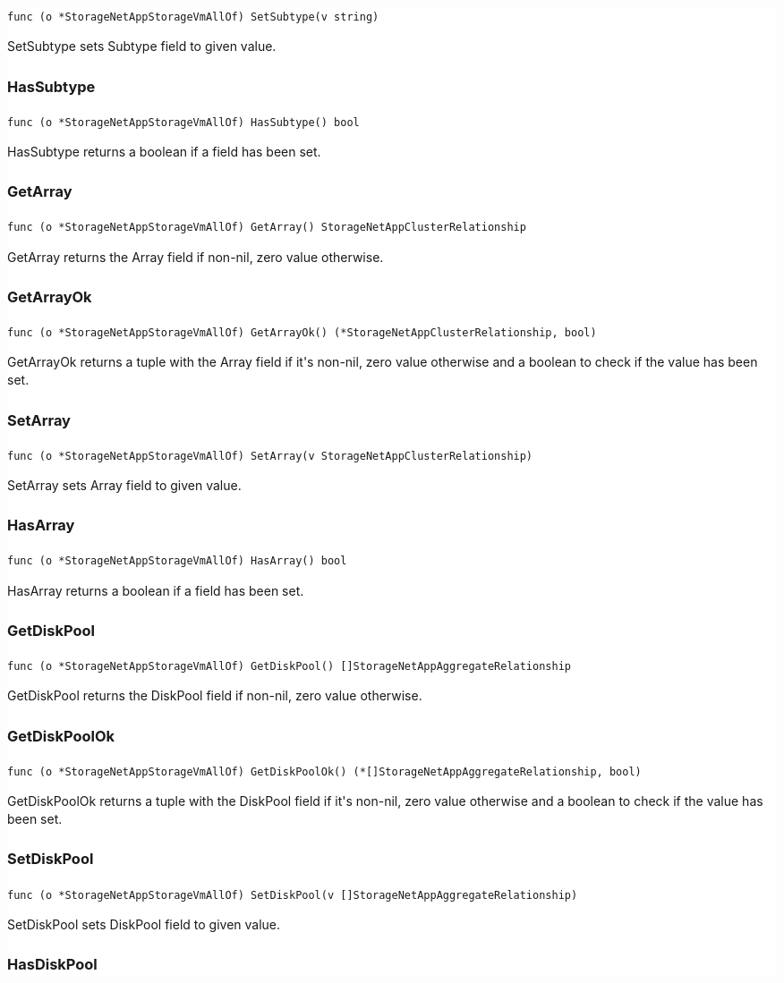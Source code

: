 `func (o *StorageNetAppStorageVmAllOf) SetSubtype(v string)`

SetSubtype sets Subtype field to given value.

### HasSubtype

`func (o *StorageNetAppStorageVmAllOf) HasSubtype() bool`

HasSubtype returns a boolean if a field has been set.

### GetArray

`func (o *StorageNetAppStorageVmAllOf) GetArray() StorageNetAppClusterRelationship`

GetArray returns the Array field if non-nil, zero value otherwise.

### GetArrayOk

`func (o *StorageNetAppStorageVmAllOf) GetArrayOk() (*StorageNetAppClusterRelationship, bool)`

GetArrayOk returns a tuple with the Array field if it's non-nil, zero value otherwise
and a boolean to check if the value has been set.

### SetArray

`func (o *StorageNetAppStorageVmAllOf) SetArray(v StorageNetAppClusterRelationship)`

SetArray sets Array field to given value.

### HasArray

`func (o *StorageNetAppStorageVmAllOf) HasArray() bool`

HasArray returns a boolean if a field has been set.

### GetDiskPool

`func (o *StorageNetAppStorageVmAllOf) GetDiskPool() []StorageNetAppAggregateRelationship`

GetDiskPool returns the DiskPool field if non-nil, zero value otherwise.

### GetDiskPoolOk

`func (o *StorageNetAppStorageVmAllOf) GetDiskPoolOk() (*[]StorageNetAppAggregateRelationship, bool)`

GetDiskPoolOk returns a tuple with the DiskPool field if it's non-nil, zero value otherwise
and a boolean to check if the value has been set.

### SetDiskPool

`func (o *StorageNetAppStorageVmAllOf) SetDiskPool(v []StorageNetAppAggregateRelationship)`

SetDiskPool sets DiskPool field to given value.

### HasDiskPool
